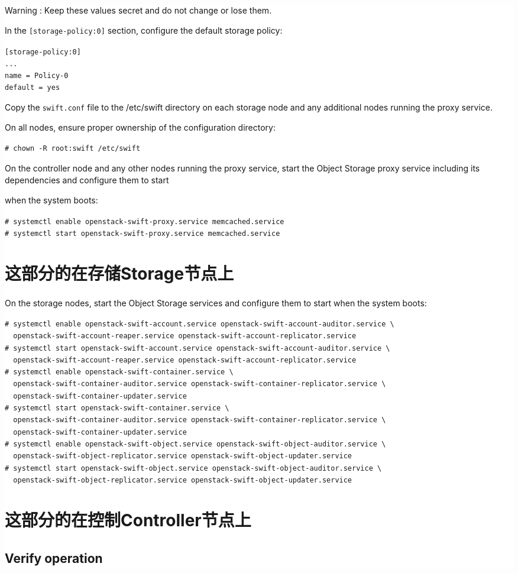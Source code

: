 Warning : Keep these values secret and do not change or lose them.

In the <code>[storage-policy:0]</code> section, configure the default storage policy:

```txt
[storage-policy:0]
...
name = Policy-0
default = yes
```
Copy the <code>swift.conf</code> file to the /etc/swift directory on each storage node and any additional nodes running the proxy service.

On all nodes, ensure proper ownership of the configuration directory:

```txt
# chown -R root:swift /etc/swift
```
On the controller node and any other nodes running the proxy service, start the Object Storage proxy service including its dependencies and configure them to start 

when the system boots:

```txt
# systemctl enable openstack-swift-proxy.service memcached.service
# systemctl start openstack-swift-proxy.service memcached.service
```

  
这部分的在存储Storage节点上
===

On the storage nodes, start the Object Storage services and configure them to start when the system boots:

```
# systemctl enable openstack-swift-account.service openstack-swift-account-auditor.service \
  openstack-swift-account-reaper.service openstack-swift-account-replicator.service
# systemctl start openstack-swift-account.service openstack-swift-account-auditor.service \
  openstack-swift-account-reaper.service openstack-swift-account-replicator.service
# systemctl enable openstack-swift-container.service \
  openstack-swift-container-auditor.service openstack-swift-container-replicator.service \
  openstack-swift-container-updater.service
# systemctl start openstack-swift-container.service \
  openstack-swift-container-auditor.service openstack-swift-container-replicator.service \
  openstack-swift-container-updater.service
# systemctl enable openstack-swift-object.service openstack-swift-object-auditor.service \
  openstack-swift-object-replicator.service openstack-swift-object-updater.service
# systemctl start openstack-swift-object.service openstack-swift-object-auditor.service \
  openstack-swift-object-replicator.service openstack-swift-object-updater.service
```

这部分的在控制Controller节点上
===

Verify operation
---
